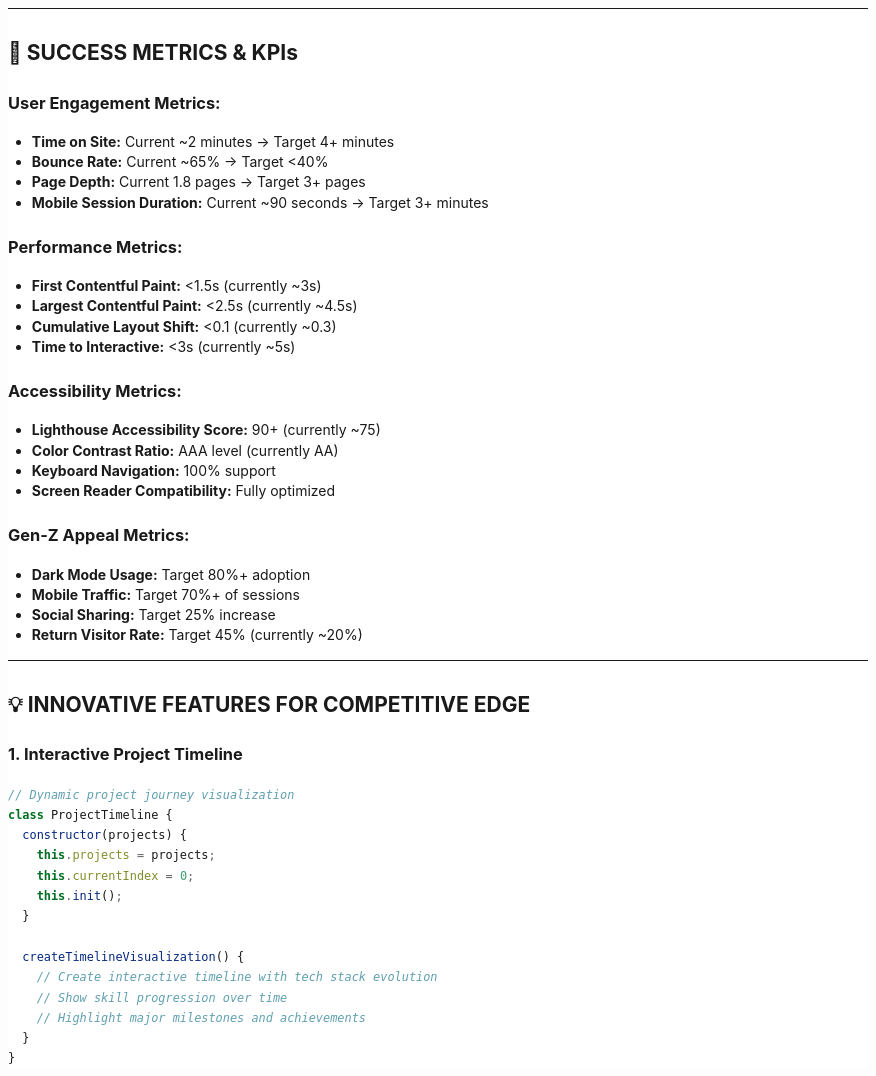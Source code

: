
---

## 🎯 SUCCESS METRICS & KPIs

### **User Engagement Metrics:**
- **Time on Site:** Current ~2 minutes → Target 4+ minutes
- **Bounce Rate:** Current ~65% → Target <40%
- **Page Depth:** Current 1.8 pages → Target 3+ pages
- **Mobile Session Duration:** Current ~90 seconds → Target 3+ minutes

### **Performance Metrics:**
- **First Contentful Paint:** <1.5s (currently ~3s)
- **Largest Contentful Paint:** <2.5s (currently ~4.5s)
- **Cumulative Layout Shift:** <0.1 (currently ~0.3)
- **Time to Interactive:** <3s (currently ~5s)

### **Accessibility Metrics:**
- **Lighthouse Accessibility Score:** 90+ (currently ~75)
- **Color Contrast Ratio:** AAA level (currently AA)
- **Keyboard Navigation:** 100% support
- **Screen Reader Compatibility:** Fully optimized

### **Gen-Z Appeal Metrics:**
- **Dark Mode Usage:** Target 80%+ adoption
- **Mobile Traffic:** Target 70%+ of sessions
- **Social Sharing:** Target 25% increase
- **Return Visitor Rate:** Target 45% (currently ~20%)

---

## 💡 INNOVATIVE FEATURES FOR COMPETITIVE EDGE

### **1. Interactive Project Timeline**
```javascript
// Dynamic project journey visualization
class ProjectTimeline {
  constructor(projects) {
    this.projects = projects;
    this.currentIndex = 0;
    this.init();
  }

  createTimelineVisualization() {
    // Create interactive timeline with tech stack evolution
    // Show skill progression over time
    // Highlight major milestones and achievements
  }
}
```

